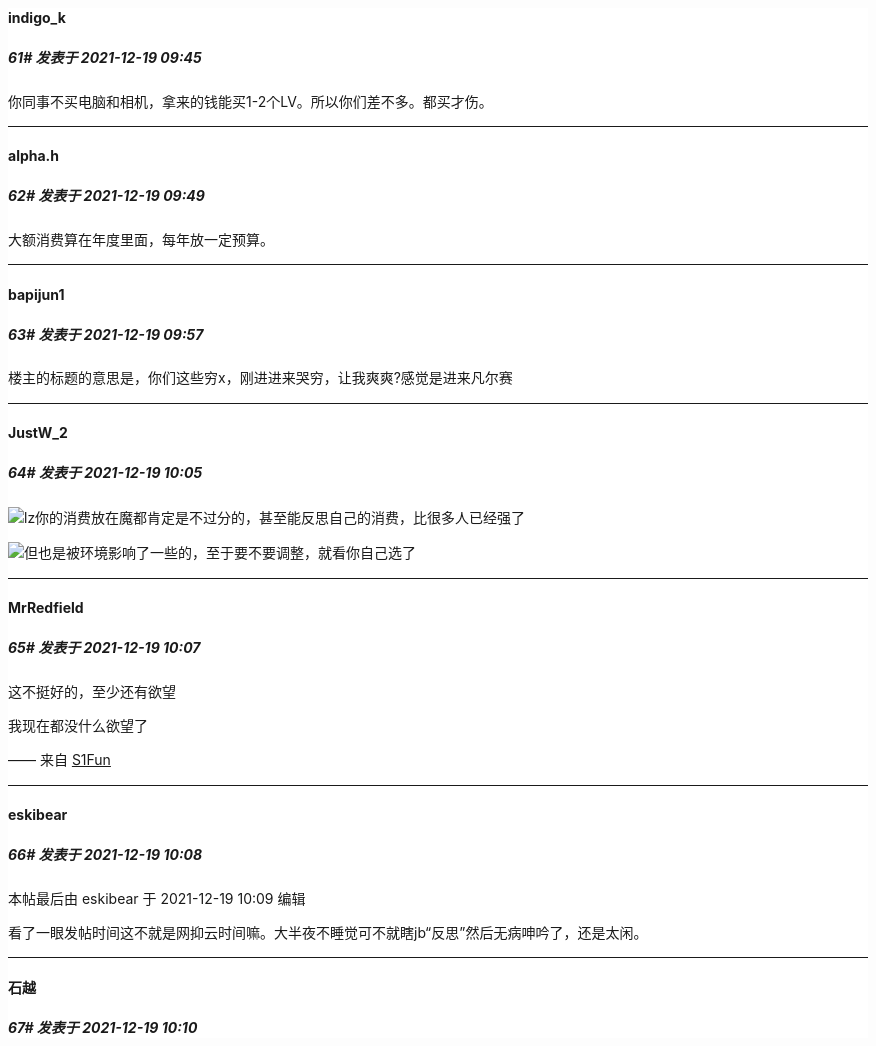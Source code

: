 ####  indigo_k  
##### 61#       发表于 2021-12-19 09:45

你同事不买电脑和相机，拿来的钱能买1-2个LV。所以你们差不多。都买才伤。 

*****

####  alpha.h  
##### 62#       发表于 2021-12-19 09:49

大额消费算在年度里面，每年放一定预算。

*****

####  bapijun1  
##### 63#       发表于 2021-12-19 09:57

楼主的标题的意思是，你们这些穷x，刚进进来哭穷，让我爽爽?感觉是进来凡尔赛

*****

####  JustW_2  
##### 64#       发表于 2021-12-19 10:05

<img src="https://static.saraba1st.com/image/smiley/face2017/067.png" referrerpolicy="no-referrer">lz你的消费放在魔都肯定是不过分的，甚至能反思自己的消费，比很多人已经强了

<img src="https://static.saraba1st.com/image/smiley/face2017/220.png" referrerpolicy="no-referrer">但也是被环境影响了一些的，至于要不要调整，就看你自己选了



*****

####  MrRedfield  
##### 65#       发表于 2021-12-19 10:07

这不挺好的，至少还有欲望

我现在都没什么欲望了

—— 来自 [S1Fun](https://s1fun.koalcat.com)

*****

####  eskibear  
##### 66#       发表于 2021-12-19 10:08

 本帖最后由 eskibear 于 2021-12-19 10:09 编辑 

看了一眼发帖时间这不就是网抑云时间嘛。大半夜不睡觉可不就瞎jb“反思”然后无病呻吟了，还是太闲。

*****

####  石越  
##### 67#       发表于 2021-12-19 10:10

